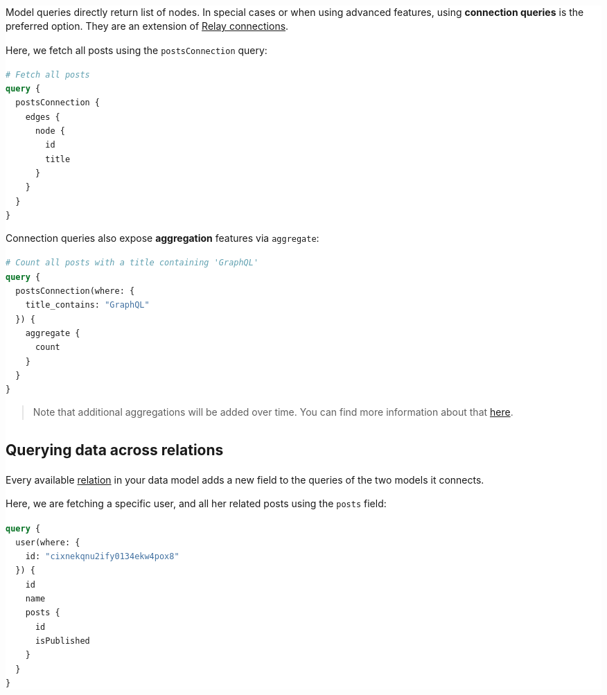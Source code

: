 Model queries directly return list of nodes. In special cases or when using advanced features, using **connection queries** is the preferred option. They are an extension of [Relay connections](https://facebook.github.io/relay/graphql/connections.htm).

Here, we fetch all posts using the `postsConnection` query:

```graphql
# Fetch all posts
query {
  postsConnection {
    edges {
      node {
        id
        title
      }
    }
  }
}
```

Connection queries also expose **aggregation** features via `aggregate`:

```graphql
# Count all posts with a title containing 'GraphQL'
query {
  postsConnection(where: {
    title_contains: "GraphQL"
  }) {
    aggregate {
      count
    }
  }
}
```

> Note that additional aggregations will be added over time. You can find more information about that [here](https://github.com/graphcool/graphcool/issues/1312).

## Querying data across relations

Every available [relation](!alias-eiroozae8u#relations) in your data model adds a new field to the queries of the two models it connects.

Here, we are fetching a specific user, and all her related posts using the `posts` field:

```graphql
query {
  user(where: {
    id: "cixnekqnu2ify0134ekw4pox8"
  }) {
    id
    name
    posts {
      id
      isPublished
    }
  }
}
```
